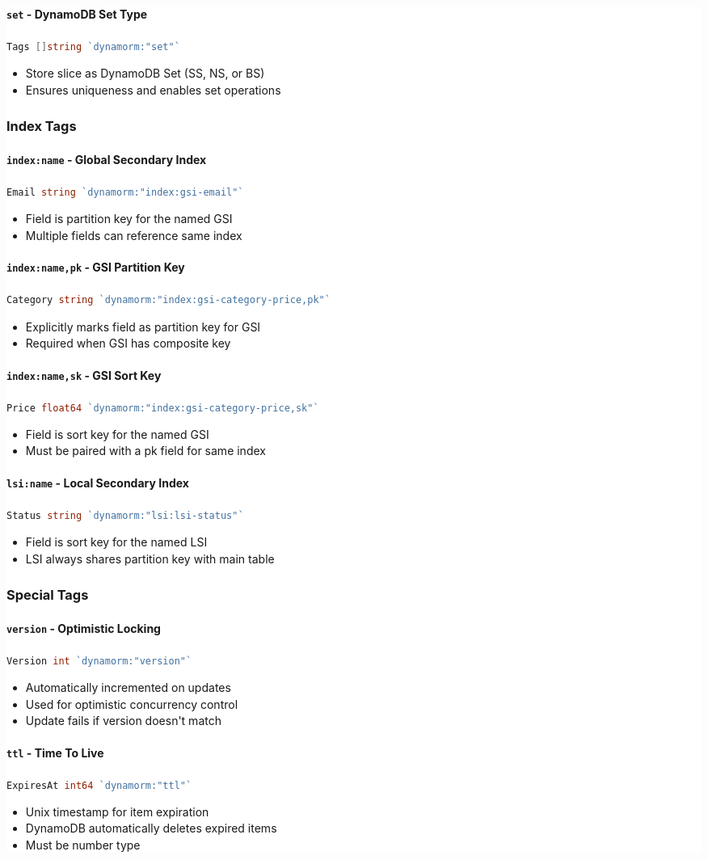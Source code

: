 #### `set` - DynamoDB Set Type
```go
Tags []string `dynamorm:"set"`
```
- Store slice as DynamoDB Set (SS, NS, or BS)
- Ensures uniqueness and enables set operations

### Index Tags

#### `index:name` - Global Secondary Index
```go
Email string `dynamorm:"index:gsi-email"`
```
- Field is partition key for the named GSI
- Multiple fields can reference same index

#### `index:name,pk` - GSI Partition Key
```go
Category string `dynamorm:"index:gsi-category-price,pk"`
```
- Explicitly marks field as partition key for GSI
- Required when GSI has composite key

#### `index:name,sk` - GSI Sort Key
```go
Price float64 `dynamorm:"index:gsi-category-price,sk"`
```
- Field is sort key for the named GSI
- Must be paired with a pk field for same index

#### `lsi:name` - Local Secondary Index
```go
Status string `dynamorm:"lsi:lsi-status"`
```
- Field is sort key for the named LSI
- LSI always shares partition key with main table

### Special Tags

#### `version` - Optimistic Locking
```go
Version int `dynamorm:"version"`
```
- Automatically incremented on updates
- Used for optimistic concurrency control
- Update fails if version doesn't match

#### `ttl` - Time To Live
```go
ExpiresAt int64 `dynamorm:"ttl"`
```
- Unix timestamp for item expiration
- DynamoDB automatically deletes expired items
- Must be number type
